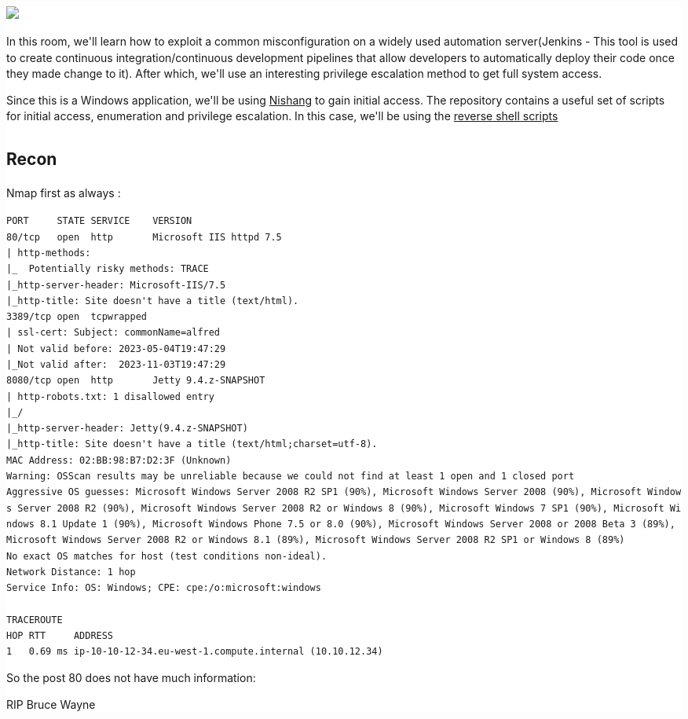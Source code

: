 ![](https://i.imgur.com/OwWppVP.png)  

In this room, we'll learn how to exploit a common misconfiguration on a widely used automation server(Jenkins - This tool is used to create continuous integration/continuous development pipelines that allow developers to automatically deploy their code once they made change to it). After which, we'll use an interesting privilege escalation method to get full system access. 

Since this is a Windows application, we'll be using [Nishang](https://github.com/samratashok/nishang) to gain initial access. The repository contains a useful set of scripts for initial access, enumeration and privilege escalation. In this case, we'll be using the [reverse shell scripts](https://github.com/samratashok/nishang/blob/master/Shells/Invoke-PowerShellTcp.ps1)


## Recon

Nmap first as always :
```
PORT     STATE SERVICE    VERSION
80/tcp   open  http       Microsoft IIS httpd 7.5
| http-methods: 
|_  Potentially risky methods: TRACE
|_http-server-header: Microsoft-IIS/7.5
|_http-title: Site doesn't have a title (text/html).
3389/tcp open  tcpwrapped
| ssl-cert: Subject: commonName=alfred
| Not valid before: 2023-05-04T19:47:29
|_Not valid after:  2023-11-03T19:47:29
8080/tcp open  http       Jetty 9.4.z-SNAPSHOT
| http-robots.txt: 1 disallowed entry 
|_/
|_http-server-header: Jetty(9.4.z-SNAPSHOT)
|_http-title: Site doesn't have a title (text/html;charset=utf-8).
MAC Address: 02:BB:98:B7:D2:3F (Unknown)
Warning: OSScan results may be unreliable because we could not find at least 1 open and 1 closed port
Aggressive OS guesses: Microsoft Windows Server 2008 R2 SP1 (90%), Microsoft Windows Server 2008 (90%), Microsoft Windows Server 2008 R2 (90%), Microsoft Windows Server 2008 R2 or Windows 8 (90%), Microsoft Windows 7 SP1 (90%), Microsoft Windows 8.1 Update 1 (90%), Microsoft Windows Phone 7.5 or 8.0 (90%), Microsoft Windows Server 2008 or 2008 Beta 3 (89%), Microsoft Windows Server 2008 R2 or Windows 8.1 (89%), Microsoft Windows Server 2008 R2 SP1 or Windows 8 (89%)
No exact OS matches for host (test conditions non-ideal).
Network Distance: 1 hop
Service Info: OS: Windows; CPE: cpe:/o:microsoft:windows

TRACEROUTE
HOP RTT     ADDRESS
1   0.69 ms ip-10-10-12-34.eu-west-1.compute.internal (10.10.12.34)
```

So the post 80 does not have much information:

RIP Bruce Wayne
